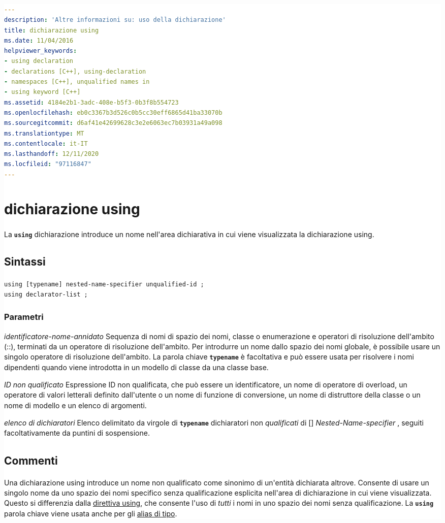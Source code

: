 ```yaml
---
description: 'Altre informazioni su: uso della dichiarazione'
title: dichiarazione using
ms.date: 11/04/2016
helpviewer_keywords:
- using declaration
- declarations [C++], using-declaration
- namespaces [C++], unqualified names in
- using keyword [C++]
ms.assetid: 4184e2b1-3adc-408e-b5f3-0b3f8b554723
ms.openlocfilehash: eb0c3367b3d526c0b5cc30eff6865d41ba33070b
ms.sourcegitcommit: d6af41e42699628c3e2e6063ec7b03931a49a098
ms.translationtype: MT
ms.contentlocale: it-IT
ms.lasthandoff: 12/11/2020
ms.locfileid: "97116847"
---
```

# <a name="using-declaration"></a>dichiarazione using

La **`using`** dichiarazione introduce un nome nell'area dichiarativa in cui viene visualizzata la dichiarazione using.

## <a name="syntax"></a>Sintassi

```
using [typename] nested-name-specifier unqualified-id ;
using declarator-list ;
```

### <a name="parameters"></a>Parametri

*identificatore-nome-annidato* Sequenza di nomi di spazio dei nomi, classe o enumerazione e operatori di risoluzione dell'ambito (::), terminati da un operatore di risoluzione dell'ambito. Per introdurre un nome dallo spazio dei nomi globale, è possibile usare un singolo operatore di risoluzione dell'ambito. La parola chiave **`typename`** è facoltativa e può essere usata per risolvere i nomi dipendenti quando viene introdotta in un modello di classe da una classe base.

*ID non qualificato* Espressione ID non qualificata, che può essere un identificatore, un nome di operatore di overload, un operatore di valori letterali definito dall'utente o un nome di funzione di conversione, un nome di distruttore della classe o un nome di modello e un elenco di argomenti.

*elenco di dichiaratori* Elenco delimitato da virgole di **`typename`** dichiaratori non *qualificati* di [] *Nested-Name-specifier* , seguiti facoltativamente da puntini di sospensione.

## <a name="remarks"></a>Commenti

Una dichiarazione using introduce un nome non qualificato come sinonimo di un'entità dichiarata altrove. Consente di usare un singolo nome da uno spazio dei nomi specifico senza qualificazione esplicita nell'area di dichiarazione in cui viene visualizzata. Questo si differenzia dalla [direttiva using](../cpp/namespaces-cpp.md#using_directives), che consente l'uso di *tutti* i nomi in uno spazio dei nomi senza qualificazione. La **`using`** parola chiave viene usata anche per gli [alias di tipo](../cpp/aliases-and-typedefs-cpp.md).

